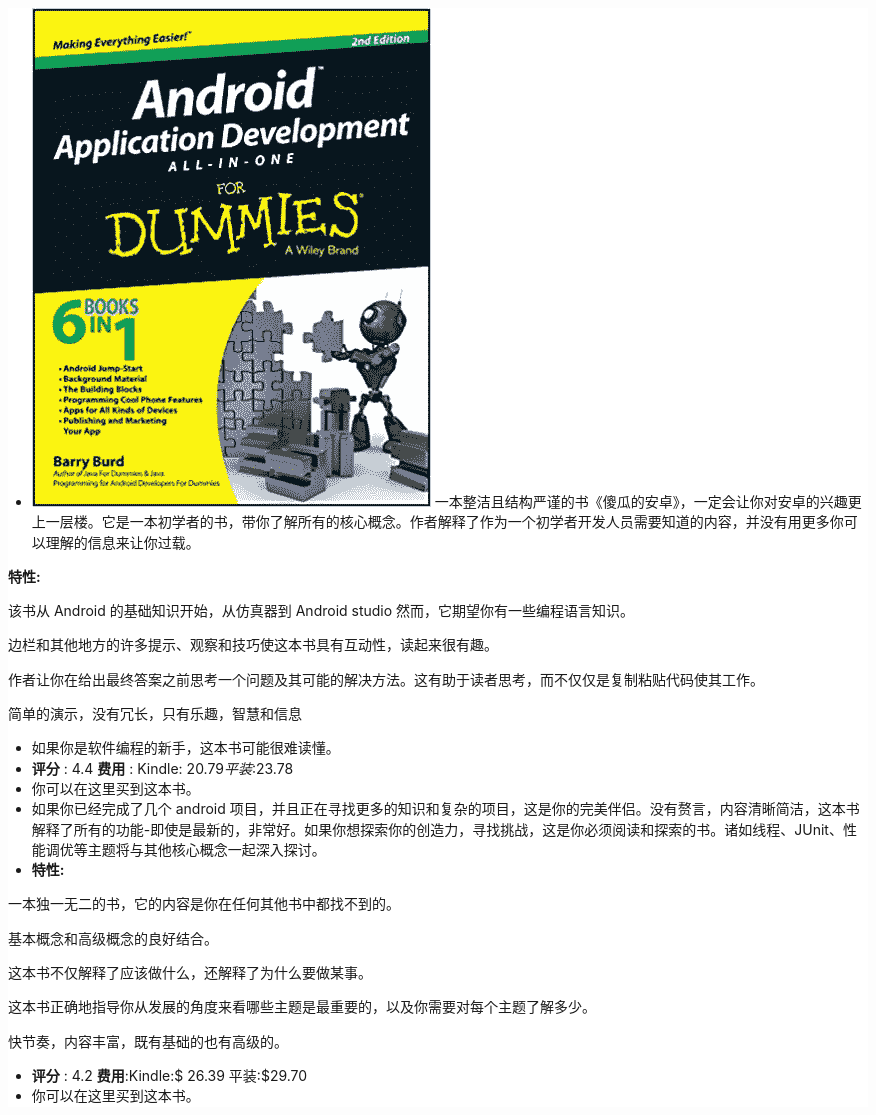 *   [![Android Application Development All-in-One For Dummies 2nd Edition, Kindle Edition](img/c49a2aa41c3d632185ace3a0455ab366.png)](https://geni.us/6xzc) 一本整洁且结构严谨的书《傻瓜的安卓》，一定会让你对安卓的兴趣更上一层楼。它是一本初学者的书，带你了解所有的核心概念。作者解释了作为一个初学者开发人员需要知道的内容，并没有用更多你可以理解的信息来让你过载。

**特性:**

该书从 Android 的基础知识开始，从仿真器到 Android studio 然而，它期望你有一些编程语言知识。

边栏和其他地方的许多提示、观察和技巧使这本书具有互动性，读起来很有趣。

作者让你在给出最终答案之前思考一个问题及其可能的解决方法。这有助于读者思考，而不仅仅是复制粘贴代码使其工作。

简单的演示，没有冗长，只有乐趣，智慧和信息

*   如果你是软件编程的新手，这本书可能很难读懂。
*   **评分** : 4.4
    **费用** : Kindle: $20.79 平装:$23.78
*   你可以在这里买到这本书。
*   如果你已经完成了几个 android 项目，并且正在寻找更多的知识和复杂的项目，这是你的完美伴侣。没有赘言，内容清晰简洁，这本书解释了所有的功能-即使是最新的，非常好。如果你想探索你的创造力，寻找挑战，这是你必须阅读和探索的书。诸如线程、JUnit、性能调优等主题将与其他核心概念一起深入探讨。
*   **特性:**

一本独一无二的书，它的内容是你在任何其他书中都找不到的。

基本概念和高级概念的良好结合。

这本书不仅解释了应该做什么，还解释了为什么要做某事。

这本书正确地指导你从发展的角度来看哪些主题是最重要的，以及你需要对每个主题了解多少。

快节奏，内容丰富，既有基础的也有高级的。

*   **评分** : 4.2
    **费用**:Kindle:$ 26.39 平装:$29.70
*   你可以在这里买到这本书。